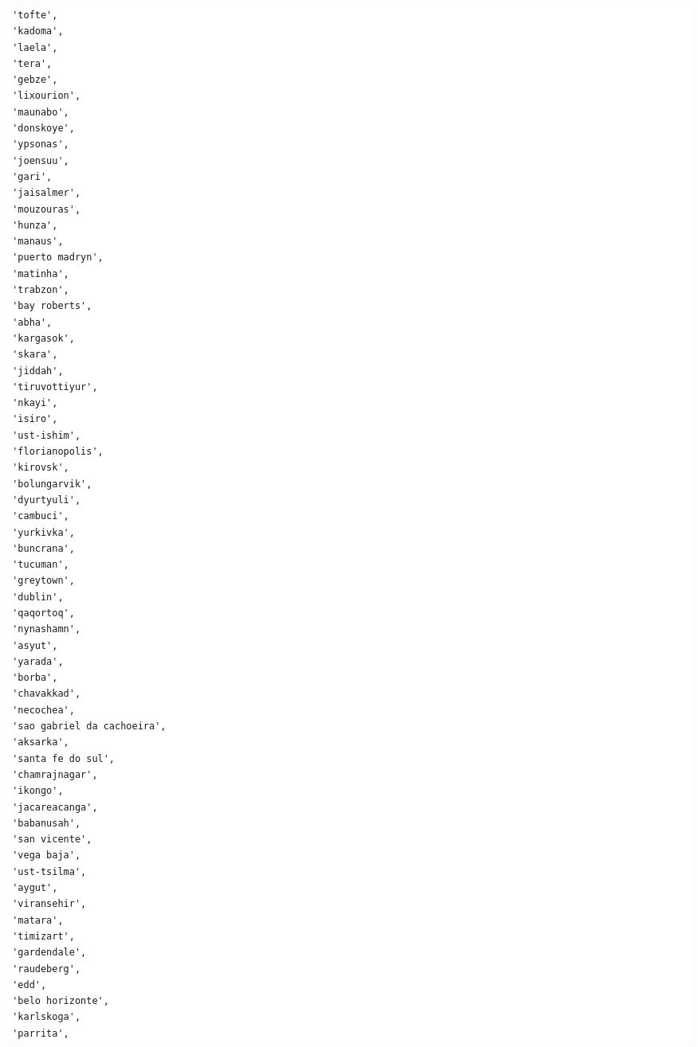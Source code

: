      'tofte',
     'kadoma',
     'laela',
     'tera',
     'gebze',
     'lixourion',
     'maunabo',
     'donskoye',
     'ypsonas',
     'joensuu',
     'gari',
     'jaisalmer',
     'mouzouras',
     'hunza',
     'manaus',
     'puerto madryn',
     'matinha',
     'trabzon',
     'bay roberts',
     'abha',
     'kargasok',
     'skara',
     'jiddah',
     'tiruvottiyur',
     'nkayi',
     'isiro',
     'ust-ishim',
     'florianopolis',
     'kirovsk',
     'bolungarvik',
     'dyurtyuli',
     'cambuci',
     'yurkivka',
     'buncrana',
     'tucuman',
     'greytown',
     'dublin',
     'qaqortoq',
     'nynashamn',
     'asyut',
     'yarada',
     'borba',
     'chavakkad',
     'necochea',
     'sao gabriel da cachoeira',
     'aksarka',
     'santa fe do sul',
     'chamrajnagar',
     'ikongo',
     'jacareacanga',
     'babanusah',
     'san vicente',
     'vega baja',
     'ust-tsilma',
     'aygut',
     'viransehir',
     'matara',
     'timizart',
     'gardendale',
     'raudeberg',
     'edd',
     'belo horizonte',
     'karlskoga',
     'parrita',